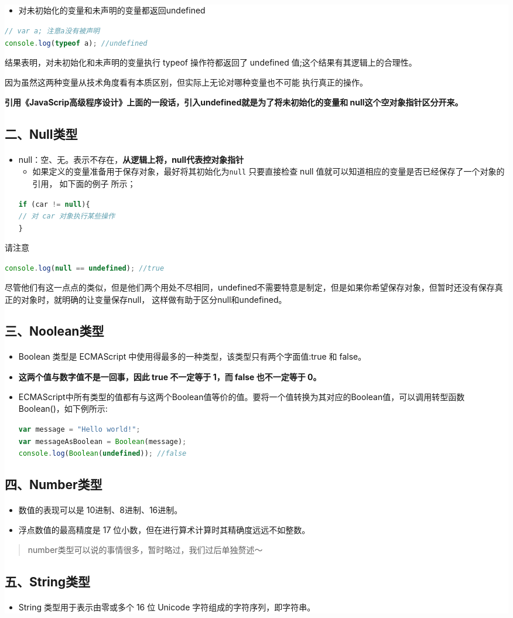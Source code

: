 - 对未初始化的变量和未声明的变量都返回undefined
```js
// var a; 注意a没有被声明
console.log(typeof a); //undefined 
```

结果表明，对未初始化和未声明的变量执行 typeof 操作符都返回了 undefined 值;这个结果有其逻辑上的合理性。

因为虽然这两种变量从技术角度看有本质区别，但实际上无论对哪种变量也不可能 执行真正的操作。

**引用《JavaScrip高级程序设计》上面的一段话，引入undefined就是为了将未初始化的变量和 null这个空对象指针区分开来。**

## 二、Null类型

- null：空、无。表示不存在，**从逻辑上将，null代表控对象指针**
  * 如果定义的变量准备用于保存对象，最好将其初始化为`null` 只要直接检查 null 值就可以知道相应的变量是否已经保存了一个对象的引用，
  如下面的例子 所示；
  ```js
  if (car != null){
  // 对 car 对象执行某些操作
  }
  ```
  
 请注意 
 ```js
 console.log(null == undefined); //true
 ```
尽管他们有这一点点的类似，但是他们两个用处不尽相同，undefined不需要特意是制定，但是如果你希望保存对象，但暂时还没有保存真正的对象时，就明确的让变量保存null，
这样做有助于区分null和undefined。

## 三、Noolean类型

- Boolean 类型是 ECMAScript 中使用得最多的一种类型，该类型只有两个字面值:true 和 false。 

- **这两个值与数字值不是一回事，因此 true 不一定等于 1，而 false 也不一定等于 0。**


- ECMAScript中所有类型的值都有与这两个Boolean值等价的值。要将一个值转换为其对应的Boolean值，可以调用转型函数 Boolean()，如下例所示:
    ```js
    var message = "Hello world!";
    var messageAsBoolean = Boolean(message);
    console.log(Boolean(undefined)); //false
    ```
    
## 四、Number类型

- 数值的表现可以是 10进制、8进制、16进制。

- 浮点数值的最高精度是 17 位小数，但在进行算术计算时其精确度远远不如整数。

> number类型可以说的事情很多，暂时略过，我们过后单独赘述～


## 五、String类型

- String 类型用于表示由零或多个 16 位 Unicode 字符组成的字符序列，即字符串。
